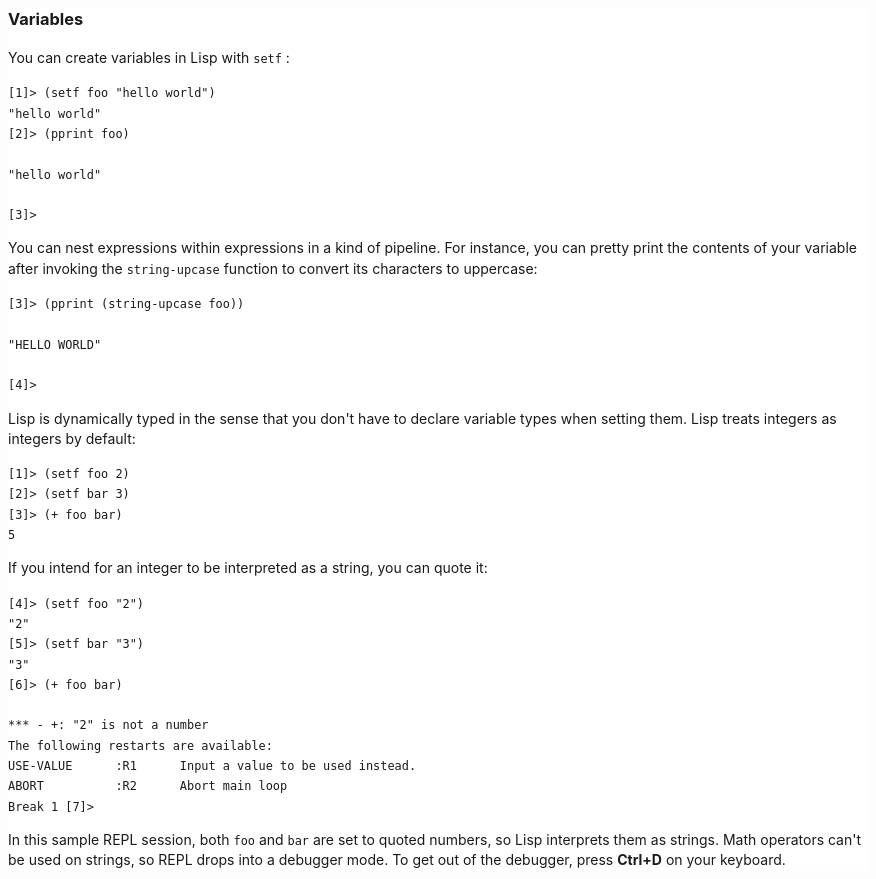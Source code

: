 ### Variables

You can create variables in Lisp with `setf` :

```
[1]> (setf foo "hello world")
"hello world"
[2]> (pprint foo)

"hello world"

[3]>
```

You can nest expressions within expressions in a kind of pipeline. For instance, you can pretty print the contents of your variable after invoking the `string-upcase` function to convert its characters to uppercase:

```
[3]> (pprint (string-upcase foo))

"HELLO WORLD"

[4]>
```

Lisp is dynamically typed in the sense that you don't have to declare variable types when setting them. Lisp treats integers as integers by default:

```
[1]> (setf foo 2)
[2]> (setf bar 3)
[3]> (+ foo bar)
5
```

If you intend for an integer to be interpreted as a string, you can quote it:

```
[4]> (setf foo "2")
"2"
[5]> (setf bar "3")
"3"
[6]> (+ foo bar)

*** - +: "2" is not a number
The following restarts are available:
USE-VALUE      :R1      Input a value to be used instead.
ABORT          :R2      Abort main loop
Break 1 [7]>
```

In this sample REPL session, both `foo` and `bar` are set to quoted numbers, so Lisp interprets them as strings. Math operators can't be used on strings, so REPL drops into a debugger mode. To get out of the debugger, press **Ctrl+D** on your keyboard.


[#]: subject: "Learn the Lisp programming language in 2021"
[#]: via: "https://opensource.com/article/21/5/learn-lisp"
[#]: author: "Seth Kenlon https://opensource.com/users/seth"
[#]: collector: "lkxed"
[#]: translator: " "
[#]: reviewer: " "
[#]: publisher: " "
[#]: url: " "
[a]: https://opensource.com/users/seth
[b]: https://github.com/lkxed
[1]: https://opensource.com/sites/default/files/lead-images/OSDC_women_computing_4.png
[2]: http://sbcl.org
[3]: http://clisp.org
[4]: https://www.gnu.org/software/gcl/
[5]: https://opensource.com/article/20/11/macports
[6]: https://opensource.com/article/20/6/homebrew-linux
[7]: https://cygwin.fandom.com/wiki/Clisp
[8]: http://mirror.lagoon.nc/gnu/gcl/binaries/stable
[9]: https://opensource.com/article/20/4/bash-programming-guide
[10]: https://opensource.com/article/19/7/what-posix-richard-stallman-explains
[11]: https://itch.io/jam/spring-lisp-game-jam-2021